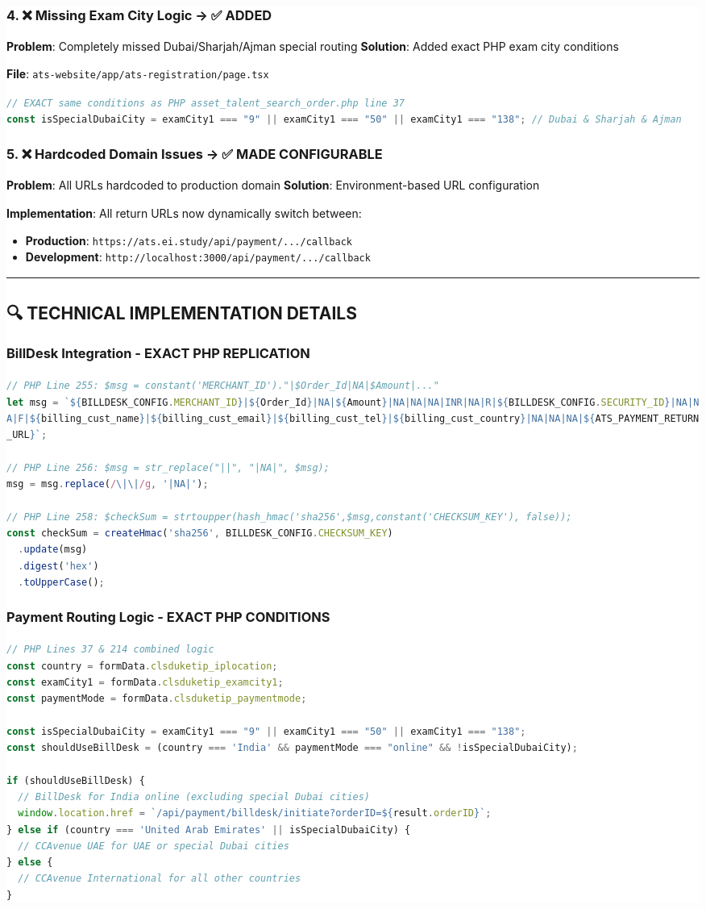 ### **4. ❌ Missing Exam City Logic → ✅ ADDED**
**Problem**: Completely missed Dubai/Sharjah/Ajman special routing
**Solution**: Added exact PHP exam city conditions

**File**: `ats-website/app/ats-registration/page.tsx`
```typescript
// EXACT same conditions as PHP asset_talent_search_order.php line 37
const isSpecialDubaiCity = examCity1 === "9" || examCity1 === "50" || examCity1 === "138"; // Dubai & Sharjah & Ajman
```

### **5. ❌ Hardcoded Domain Issues → ✅ MADE CONFIGURABLE**
**Problem**: All URLs hardcoded to production domain
**Solution**: Environment-based URL configuration

**Implementation**: All return URLs now dynamically switch between:
- **Production**: `https://ats.ei.study/api/payment/.../callback`
- **Development**: `http://localhost:3000/api/payment/.../callback`

---

## **🔍 TECHNICAL IMPLEMENTATION DETAILS**

### **BillDesk Integration - EXACT PHP REPLICATION**
```typescript
// PHP Line 255: $msg = constant('MERCHANT_ID')."|$Order_Id|NA|$Amount|..."
let msg = `${BILLDESK_CONFIG.MERCHANT_ID}|${Order_Id}|NA|${Amount}|NA|NA|NA|INR|NA|R|${BILLDESK_CONFIG.SECURITY_ID}|NA|NA|F|${billing_cust_name}|${billing_cust_email}|${billing_cust_tel}|${billing_cust_country}|NA|NA|NA|${ATS_PAYMENT_RETURN_URL}`;

// PHP Line 256: $msg = str_replace("||", "|NA|", $msg);
msg = msg.replace(/\|\|/g, '|NA|');

// PHP Line 258: $checkSum = strtoupper(hash_hmac('sha256',$msg,constant('CHECKSUM_KEY'), false));
const checkSum = createHmac('sha256', BILLDESK_CONFIG.CHECKSUM_KEY)
  .update(msg)
  .digest('hex')
  .toUpperCase();
```

### **Payment Routing Logic - EXACT PHP CONDITIONS**
```typescript
// PHP Lines 37 & 214 combined logic
const country = formData.clsduketip_iplocation;
const examCity1 = formData.clsduketip_examcity1;
const paymentMode = formData.clsduketip_paymentmode;

const isSpecialDubaiCity = examCity1 === "9" || examCity1 === "50" || examCity1 === "138";
const shouldUseBillDesk = (country === 'India' && paymentMode === "online" && !isSpecialDubaiCity);

if (shouldUseBillDesk) {
  // BillDesk for India online (excluding special Dubai cities)
  window.location.href = `/api/payment/billdesk/initiate?orderID=${result.orderID}`;
} else if (country === 'United Arab Emirates' || isSpecialDubaiCity) {
  // CCAvenue UAE for UAE or special Dubai cities
} else {
  // CCAvenue International for all other countries
}
```
